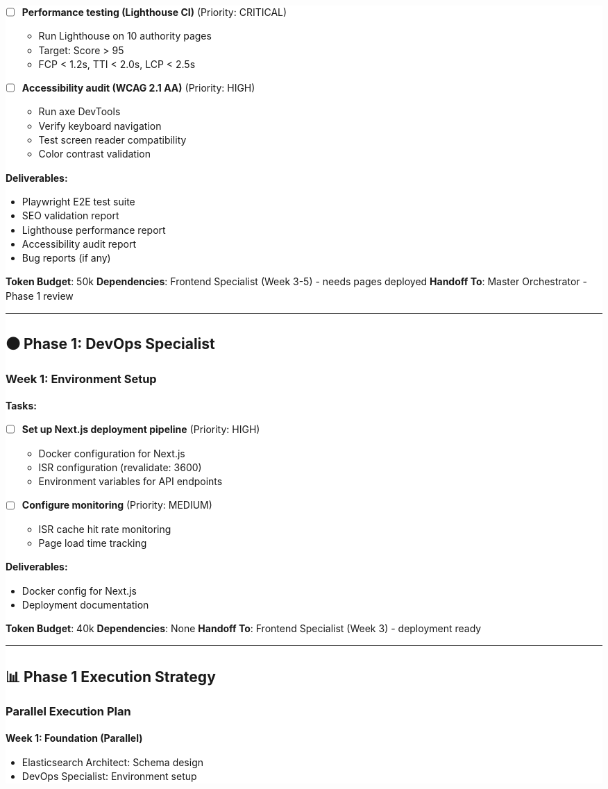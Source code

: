 - [ ] **Performance testing (Lighthouse CI)** (Priority: CRITICAL)
  - Run Lighthouse on 10 authority pages
  - Target: Score > 95
  - FCP < 1.2s, TTI < 2.0s, LCP < 2.5s

- [ ] **Accessibility audit (WCAG 2.1 AA)** (Priority: HIGH)
  - Run axe DevTools
  - Verify keyboard navigation
  - Test screen reader compatibility
  - Color contrast validation

**Deliverables:**
- Playwright E2E test suite
- SEO validation report
- Lighthouse performance report
- Accessibility audit report
- Bug reports (if any)

**Token Budget**: 50k
**Dependencies**: Frontend Specialist (Week 3-5) - needs pages deployed
**Handoff To**: Master Orchestrator - Phase 1 review

---

## ⚫ Phase 1: DevOps Specialist

### Week 1: Environment Setup

**Tasks:**
- [ ] **Set up Next.js deployment pipeline** (Priority: HIGH)
  - Docker configuration for Next.js
  - ISR configuration (revalidate: 3600)
  - Environment variables for API endpoints

- [ ] **Configure monitoring** (Priority: MEDIUM)
  - ISR cache hit rate monitoring
  - Page load time tracking

**Deliverables:**
- Docker config for Next.js
- Deployment documentation

**Token Budget**: 40k
**Dependencies**: None
**Handoff To**: Frontend Specialist (Week 3) - deployment ready

---

## 📊 Phase 1 Execution Strategy

### Parallel Execution Plan

**Week 1: Foundation (Parallel)**
- Elasticsearch Architect: Schema design
- DevOps Specialist: Environment setup
